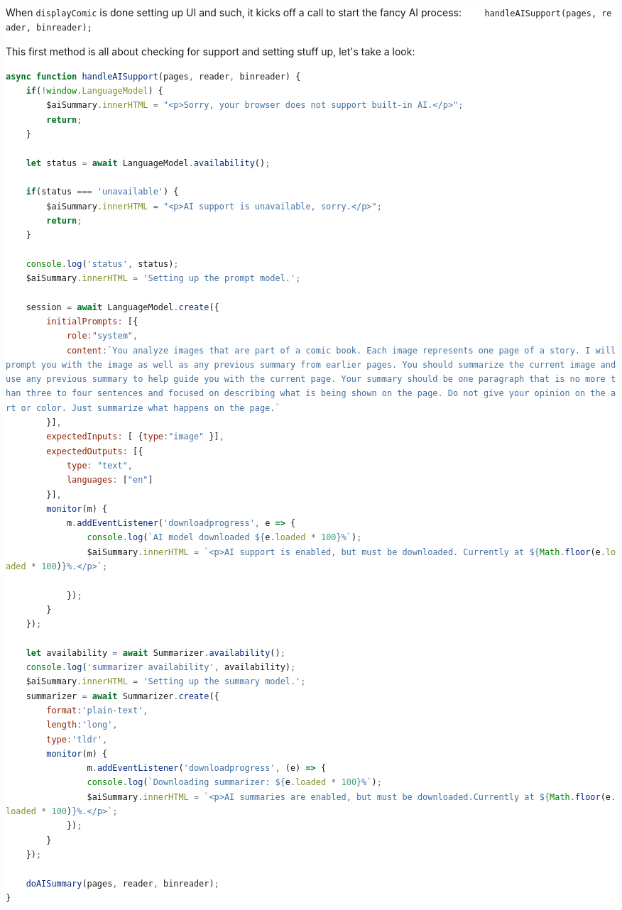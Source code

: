 When `displayComic` is done setting up UI and such, it kicks off a call to start the fancy AI process: `	handleAISupport(pages, reader, binreader);`

This first method is all about checking for support and setting stuff up, let's take a look:

```js
async function handleAISupport(pages, reader, binreader) {
	if(!window.LanguageModel) {
		$aiSummary.innerHTML = "<p>Sorry, your browser does not support built-in AI.</p>";
		return;
	}

	let status = await LanguageModel.availability();

	if(status === 'unavailable') {
		$aiSummary.innerHTML = "<p>AI support is unavailable, sorry.</p>";
		return;
	}

	console.log('status', status);
	$aiSummary.innerHTML = 'Setting up the prompt model.';

	session = await LanguageModel.create({
		initialPrompts: [{
			role:"system", 
			content:`You analyze images that are part of a comic book. Each image represents one page of a story. I will prompt you with the image as well as any previous summary from earlier pages. You should summarize the current image and use any previous summary to help guide you with the current page. Your summary should be one paragraph that is no more than three to four sentences and focused on describing what is being shown on the page. Do not give your opinion on the art or color. Just summarize what happens on the page.`
		}],
		expectedInputs: [ {type:"image" }],
		expectedOutputs: [{
    		type: "text",
    		languages: ["en"]
		}],
		monitor(m) {
			m.addEventListener('downloadprogress', e => {
				console.log(`AI model downloaded ${e.loaded * 100}%`);
				$aiSummary.innerHTML = `<p>AI support is enabled, but must be downloaded. Currently at ${Math.floor(e.loaded * 100)}%.</p>`;				
				
			});
		}
	});

	let availability = await Summarizer.availability();
	console.log('summarizer availability', availability);
	$aiSummary.innerHTML = 'Setting up the summary model.';
	summarizer = await Summarizer.create({
		format:'plain-text',
		length:'long',
		type:'tldr',
		monitor(m) {
				m.addEventListener('downloadprogress', (e) => {
				console.log(`Downloading summarizer: ${e.loaded * 100}%`);
				$aiSummary.innerHTML = `<p>AI summaries are enabled, but must be downloaded.Currently at ${Math.floor(e.loaded * 100)}%.</p>`;				
			});
		}
	});	

	doAISummary(pages, reader, binreader);
}
```